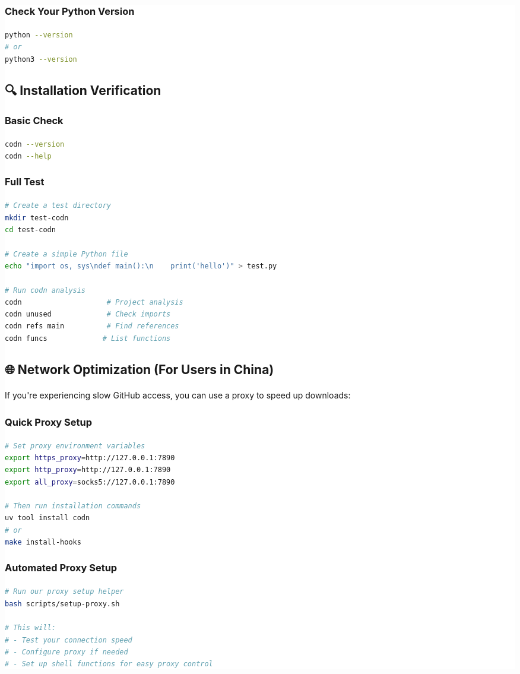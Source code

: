 ### Check Your Python Version
```bash
python --version
# or
python3 --version
```

## 🔍 Installation Verification

### Basic Check
```bash
codn --version
codn --help
```

### Full Test
```bash
# Create a test directory
mkdir test-codn
cd test-codn

# Create a simple Python file
echo "import os, sys\ndef main():\n    print('hello')" > test.py

# Run codn analysis
codn                    # Project analysis
codn unused             # Check imports
codn refs main          # Find references
codn funcs             # List functions
```

## 🌐 Network Optimization (For Users in China)

If you're experiencing slow GitHub access, you can use a proxy to speed up downloads:

### Quick Proxy Setup
```bash
# Set proxy environment variables
export https_proxy=http://127.0.0.1:7890
export http_proxy=http://127.0.0.1:7890
export all_proxy=socks5://127.0.0.1:7890

# Then run installation commands
uv tool install codn
# or
make install-hooks
```

### Automated Proxy Setup
```bash
# Run our proxy setup helper
bash scripts/setup-proxy.sh

# This will:
# - Test your connection speed
# - Configure proxy if needed
# - Set up shell functions for easy proxy control
```
